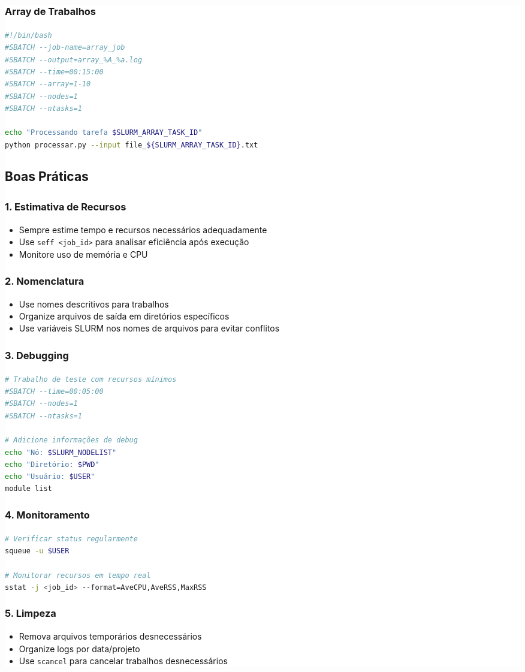 ### Array de Trabalhos
```bash
#!/bin/bash
#SBATCH --job-name=array_job
#SBATCH --output=array_%A_%a.log
#SBATCH --time=00:15:00
#SBATCH --array=1-10
#SBATCH --nodes=1
#SBATCH --ntasks=1

echo "Processando tarefa $SLURM_ARRAY_TASK_ID"
python processar.py --input file_${SLURM_ARRAY_TASK_ID}.txt
```

## Boas Práticas

### 1. Estimativa de Recursos
- Sempre estime tempo e recursos necessários adequadamente
- Use `seff <job_id>` para analisar eficiência após execução
- Monitore uso de memória e CPU

### 2. Nomenclatura
- Use nomes descritivos para trabalhos
- Organize arquivos de saída em diretórios específicos
- Use variáveis SLURM nos nomes de arquivos para evitar conflitos

### 3. Debugging
```bash
# Trabalho de teste com recursos mínimos
#SBATCH --time=00:05:00
#SBATCH --nodes=1
#SBATCH --ntasks=1

# Adicione informações de debug
echo "Nó: $SLURM_NODELIST"
echo "Diretório: $PWD"
echo "Usuário: $USER"
module list
```

### 4. Monitoramento
```bash
# Verificar status regularmente
squeue -u $USER

# Monitorar recursos em tempo real
sstat -j <job_id> --format=AveCPU,AveRSS,MaxRSS
```

### 5. Limpeza
- Remova arquivos temporários desnecessários
- Organize logs por data/projeto
- Use `scancel` para cancelar trabalhos desnecessários
